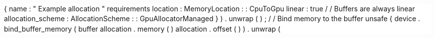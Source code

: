 {
name
:
"
Example
allocation
"
requirements
location
:
MemoryLocation
:
:
CpuToGpu
linear
:
true
/
/
Buffers
are
always
linear
allocation_scheme
:
AllocationScheme
:
:
GpuAllocatorManaged
}
)
.
unwrap
(
)
;
/
/
Bind
memory
to
the
buffer
unsafe
{
device
.
bind_buffer_memory
(
buffer
allocation
.
memory
(
)
allocation
.
offset
(
)
)
.
unwrap
(